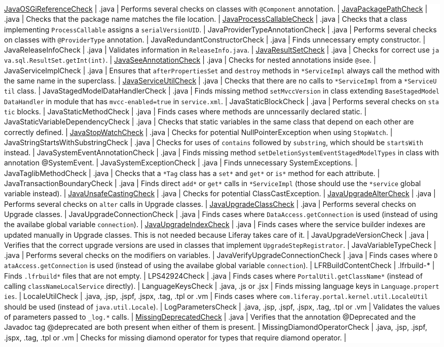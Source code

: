 [JavaOSGiReferenceCheck](check/java_osgi_reference_check.markdown#javaosgireferencecheck) | .java | Performs several checks on classes with `@Component` annotation. |
[JavaPackagePathCheck](check/java_package_path_check.markdown#javapackagepathcheck) | .java | Checks that the package name matches the file location. |
[JavaProcessCallableCheck](check/java_process_callable_check.markdown#javaprocesscallablecheck) | .java | Checks that a class implementing `ProcessCallable` assigns a `serialVersionUID`. |
JavaProviderTypeAnnotationCheck | .java | Performs several checks on classes with `@ProviderType` annotation. |
JavaRedundantConstructorCheck | .java | Finds unnecessary empty constructor. |
JavaReleaseInfoCheck | .java | Validates information in `ReleaseInfo.java`. |
[JavaResultSetCheck](check/java_result_set_check.markdown#javaresultsetcheck) | .java | Checks for correct use `java.sql.ResultSet.getInt(int)`. |
[JavaSeeAnnotationCheck](check/java_see_annotation_check.markdown#javaseeannotationcheck) | .java | Checks for nested annotations inside `@see`. |
JavaServiceImplCheck | .java | Ensures that `afterPropertiesSet` and `destroy` methods in `*ServiceImpl` always call the method with the same name in the superclass. |
[JavaServiceUtilCheck](check/java_service_util_check.markdown#javaserviceutilcheck) | .java | Checks that there are no calls to `*ServiceImpl` from a `*ServiceUtil` class. |
JavaStagedModelDataHandlerCheck | .java | Finds missing method `setMvccVersion` in class extending `BaseStagedModelDataHandler` in module that has `mvcc-enabled=true` in `service.xml`. |
JavaStaticBlockCheck | .java | Performs several checks on `static` blocks. |
JavaStaticMethodCheck | .java | Finds cases where methods are unncessarily declared static. |
JavaStaticVariableDependencyCheck | .java | Checks that static variables in the same class that depend on each other are correctly defined. |
[JavaStopWatchCheck](check/java_stop_watch_check.markdown#javastopwatchcheck) | .java | Checks for potential NullPointerException when using `StopWatch`. |
JavaStringStartsWithSubstringCheck | .java | Checks for uses of `contains` followed by `substring`, which should be `startsWith` instead. |
JavaSystemEventAnnotationCheck | .java | Finds missing method `setDeletionSystemEventStagedModelTypes` in class with annotation @SystemEvent. |
JavaSystemExceptionCheck | .java | Finds unnecessary SystemExceptions. |
JavaTaglibMethodCheck | .java | Checks that a `*Tag` class has a `set*` and `get*` or `is*` method for each attribute. |
JavaTransactionBoundaryCheck | .java | Finds direct `add*` or `get*` calls in `*ServiceImpl` (those should use the `*service` global variable instead). |
[JavaUnsafeCastingCheck](check/java_unsafe_casting_check.markdown#javaunsafecastingcheck) | .java | Checks for potential ClassCastException. |
[JavaUpgradeAlterCheck](check/java_upgrade_alter_check.markdown#javaupgradealtercheck) | .java | Performs several checks on `alter` calls in Upgrade classes. |
[JavaUpgradeClassCheck](check/java_upgrade_class_check.markdown#javaupgradeclasscheck) | .java | Performs several checks on Upgrade classes. |
JavaUpgradeConnectionCheck | .java | Finds cases where `DataAccess.getConnection` is used (instead of using the availabe global variable `connection`). |
[JavaUpgradeIndexCheck](check/java_upgrade_index_check.markdown#javaupgradeindexcheck) | .java | Finds cases where the service builder indexes are updated manually in Upgrade classes. This is not needed because Liferay takes care of it. |
JavaUpgradeVersionCheck | .java | Verifies that the correct upgrade versions are used in classes that implement `UpgradeStepRegistrator`. |
JavaVariableTypeCheck | .java | Performs several checks on the modifiers on variables. |
JavaVerifyUpgradeConnectionCheck | .java | Finds cases where `DataAccess.getConnection` is used (instead of using the availabe global variable `connection`). |
LFRBuildContentCheck | .lfrbuild-* | Finds `.lfrbuild*` files that are not empty. |
LPS42924Check | .java | Finds cases where `PortalUtil.getClassName*` (instead of calling `classNameLocalService` directly). |
LanguageKeysCheck | .java, .js or .jsx | Finds missing language keys in `Language.properties`. |
LocaleUtilCheck | .java, .jsp, .jspf, .jspx, .tag, .tpl or .vm | Finds cases where `com.liferay.portal.kernel.util.LocaleUtil` should be used (instead of `java.util.Locale`). |
LogParametersCheck | .java, .jsp, .jspf, .jspx, .tag, .tpl or .vm | Validates the values of parameters passed to `_log.*` calls. |
[MissingDeprecatedCheck](https://checkstyle.sourceforge.io/config_annotation.html#MissingDeprecated) | .java | Verifies that the annotation @Deprecated and the Javadoc tag @deprecated are both present when either of them is present. |
MissingDiamondOperatorCheck | .java, .jsp, .jspf, .jspx, .tag, .tpl or .vm | Checks for missing diamond operator for types that require diamond operator. |